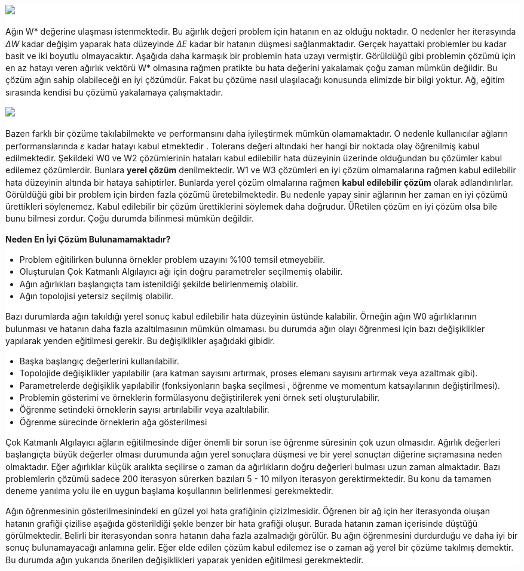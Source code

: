 [![](https://i.imgur.com/KrKxMIsm.jpg)](https://i.imgur.com/KrKxMIs.png)

Ağın W* değerine ulaşması istenmektedir. Bu ağırlık değeri problem için hatanın en az olduğu noktadır. O nedenler her iterasyında $\Delta W$ kadar değişim yaparak hata düzeyinde $\Delta E$ kadar bir hatanın düşmesi sağlanmaktadır. Gerçek hayattaki problemler bu kadar basit ve iki boyutlu olmayacaktır. Aşağıda daha karmaşık bir problemin hata uzayı vermiştir. Görüldüğü gibi problemin çözümü için  en az hatayı veren ağırlık vektörü W* olmasına rağmen pratikte bu hata değerini yakalamak çoğu zaman mümkün değildir. Bu çözüm ağın sahip olabileceği en iyi çözümdür. Fakat bu çözüme nasıl ulaşılacağı konusunda elimizde bir bilgi yoktur. Ağ, eğitim sırasında kendisi bu çözümü yakalamaya çalışmaktadır.

[![](https://i.imgur.com/5JHdhj0m.jpg)](https://i.imgur.com/5JHdhj0.png)

Bazen farklı bir çözüme takılabilmekte ve performansını daha iyileştirmek mümkün olamamaktadır. O nedenle kullanıcılar ağların performanslarında $\varepsilon$ kadar hatayı kabul etmektedir . Tolerans değeri altındaki her hangi bir noktada olay öğrenilmiş kabul edilmektedir. Şekildeki W0 ve W2 çözümlerinin hataları kabul edilebilir hata düzeyinin üzerinde olduğundan bu çözümler kabul edilemez çözümlerdir. Bunlara __yerel çözüm__ denilmektedir. W1 ve W3 çözümleri en iyi çözüm olmamalarına rağmen kabul edilebilir hata düzeyinin altında bir hataya sahiptirler. Bunlarda yerel çözüm olmalarına rağmen __kabul edilebilir çözüm__ olarak adlandırılırlar. Görüldüğü gibi bir problem için birden fazla çözümü üretebilmektedir. Bu nedenle yapay sinir ağlarının her zaman en iyi çözümü ürettikleri söylenemez. Kabul edilebilir bir çözüm ürettiklerini söylemek daha doğrudur. ÜRetilen çözüm en iyi çözüm olsa bile bunu bilmesi zordur. Çoğu durumda bilinmesi mümkün değildir.

__Neden En İyi Çözüm Bulunamamaktadır?__
* Problem eğitilirken bulunna örnekler problem uzayını %100 temsil etmeyebilir.
* Oluşturulan Çok Katmanlı Algılayıcı ağı için doğru parametreler seçilmemiş olabilir.
* Ağın ağırlıkları başlangıçta tam istenildiği şekilde belirlenmemiş olabilir. 
* Ağın topolojisi yetersiz seçilmiş olabilir.

Bazı durumlarda ağın takıldığı yerel sonuç kabul edilebilir hata düzeyinin üstünde kalabilir. Örneğin ağın W0 ağırlıklarının bulunması ve hatanın daha fazla azaltılmasının mümkün olmaması. bu durumda ağın olayı öğrenmesi için bazı değişiklikler yapılarak yenden eğitilmesi gerekir. Bu değişiklikler aşağıdaki gibidir.
* Başka başlangıç değerlerini kullanılabilir.
* Topolojide değişiklikler yapılabilir (ara katman sayısını artırmak, proses elemanı sayısını artırmak veya azaltmak gibi).
* Parametrelerde değişiklik yapılabilir (fonksiyonların başka seçilmesi , öğrenme ve momentum katsayılarının değiştirilmesi).
* Problemin gösterimi ve örneklerin formülasyonu değiştirilerek yeni örnek seti oluşturulabilir.
* Öğrenme setindeki örneklerin sayısı artırılabilir veya azaltılabilir.
* Öğrenme sürecinde örneklerin ağa gösterilmesi

Çok Katmanlı Algılayıcı ağların eğitilmesinde diğer önemli bir sorun ise öğrenme süresinin çok uzun olmasıdır. Ağırlık değerleri başlangıçta büyük değerler olması durumunda ağın yerel sonuçlara düşmesi ve bir yerel sonuçtan diğerine sıçramasına neden olmaktadır. Eğer ağırlıklar küçük aralıkta seçilirse o zaman da ağırlıkların doğru değerleri bulması uzun zaman almaktadır. Bazı problemlerin çözümü sadece 200 iterasyon sürerken bazıları 5 - 10 milyon iterasyon gerektirmektedir. Bu konu da tamamen deneme yanılma yolu ile en uygun başlama koşullarının belirlenmesi gerekmektedir. 

Ağın öğrenmesinin gösterilmesinindeki en güzel yol hata grafiğinin çizizlmesidir. Öğrenen bir ağ için her iterasyonda oluşan hatanın grafiği çizilise aşağıda gösterildiği şekle benzer bir hata grafiği oluşur. Burada hatanın zaman içerisinde düştüğü görülmektedir. Belirli bir iterasyondan sonra hatanın daha fazla azalmadığı görülür. Bu ağın öğrenmesini durdurduğu ve daha iyi bir sonuç bulunamayacağı anlamına gelir. Eğer elde edilen çözüm kabul edilemez ise o zaman ağ yerel bir çözüme takılmış demektir. Bu durumda ağın yukarıda önerilen değişiklikleri yaparak yeniden eğitilmesi gerekmektedir.
